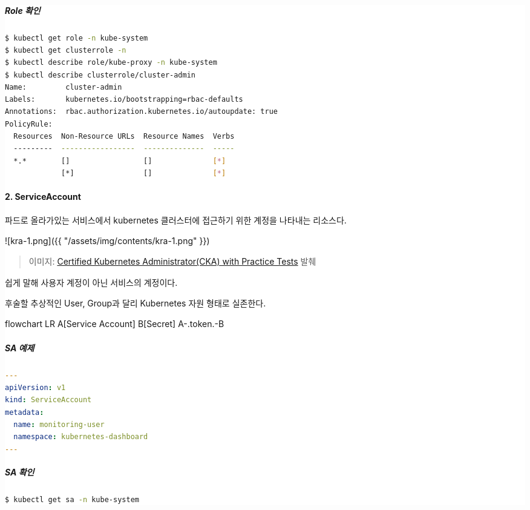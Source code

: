 

##### Role 확인

```sh
$ kubectl get role -n kube-system
$ kubectl get clusterrole -n
$ kubectl describe role/kube-proxy -n kube-system
$ kubectl describe clusterrole/cluster-admin
Name:         cluster-admin
Labels:       kubernetes.io/bootstrapping=rbac-defaults
Annotations:  rbac.authorization.kubernetes.io/autoupdate: true
PolicyRule:
  Resources  Non-Resource URLs  Resource Names  Verbs
  ---------  -----------------  --------------  -----
  *.*        []                 []              [*]
             [*]                []              [*]
```



#### 2. ServiceAccount

파드로 올라가있는 서비스에서 kubernetes 클러스터에 접근하기 위한 계정을 나타내는 리소스다. 



![kra-1.png]({{ "/assets/img/contents/kra-1.png" }})

> 이미지: [Certified Kubernetes Administrator(CKA) with Practice Tests](https://www.udemy.com/course/certified-kubernetes-administrator-with-practice-tests/) 발췌

쉽게 말해 사용자 계정이 아닌 서비스의 계정이다.

후술할 추상적인 User, Group과 달리 Kubernetes 자원 형태로 실존한다.

<div class="mermaid">
flowchart LR
  A[Service Account]
  B[Secret]
  A-.token.-B
</div>

##### SA 예제

```yaml
---
apiVersion: v1
kind: ServiceAccount
metadata:
  name: monitoring-user
  namespace: kubernetes-dashboard
---
```
##### SA 확인

```sh
$ kubectl get sa -n kube-system
```
